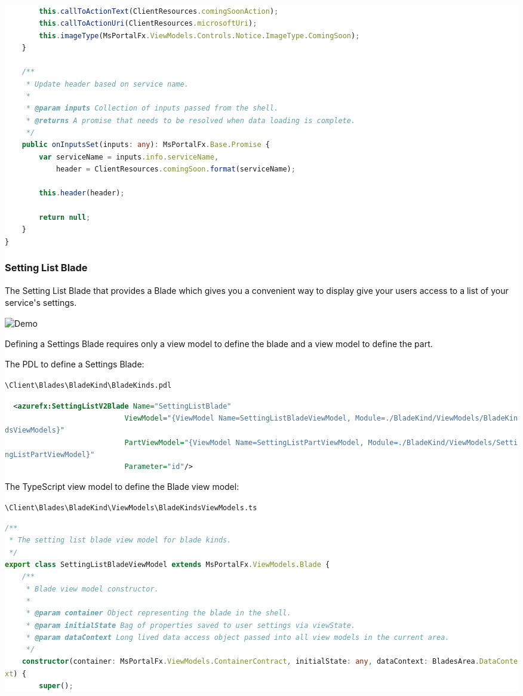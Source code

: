 ```ts
        this.callToActionText(ClientResources.comingSoonAction);
        this.callToActionUri(ClientResources.microsoftUri);
        this.imageType(MsPortalFx.ViewModels.Controls.Notice.ImageType.ComingSoon);
    }

    /**
     * Update header based on service name.
     *
     * @param inputs Collection of inputs passed from the shell.
     * @returns A promise that needs to be resolved when data loading is complete.
     */
    public onInputsSet(inputs: any): MsPortalFx.Base.Promise {
        var serviceName = inputs.info.serviceName,
            header = ClientResources.comingSoon.format(serviceName);

        this.header(header);

        return null;
    }
}
```

 
<a name="introduction-to-blade-kinds-setting-list-blade"></a>
### Setting List Blade

The Setting List Blade that provides a Blade which gives you a convenient way to display give your users access to a list of your service's settings.

![Demo](../media/portalfx-bladeKinds/SettingListBlade.PNG)

Defining a Settings Blade requires only a view model to define the blade and a view model to define the part.

The PDL to define a Settings Blade:

`\Client\Blades\BladeKind\BladeKinds.pdl`

```xml
  <azurefx:SettingListV2Blade Name="SettingListBlade"
                            ViewModel="{ViewModel Name=SettingListBladeViewModel, Module=./BladeKind/ViewModels/BladeKindsViewModels}"
                            PartViewModel="{ViewModel Name=SettingListPartViewModel, Module=./BladeKind/ViewModels/SettingListPartViewModel}"
                            Parameter="id"/>
```

The TypeScript view model to define the Blade view model:

`\Client\Blades\BladeKind\ViewModels\BladeKindsViewModels.ts`

```ts
/**
 * The setting list blade view model for blade kinds.
 */
export class SettingListBladeViewModel extends MsPortalFx.ViewModels.Blade {
    /**
     * Blade view model constructor.
     *
     * @param container Object representing the blade in the shell.
     * @param initialState Bag of properties saved to user settings via viewState.
     * @param dataContext Long lived data access object passed into all view models in the current area.
     */
    constructor(container: MsPortalFx.ViewModels.ContainerContract, initialState: any, dataContext: BladesArea.DataContext) {
        super();
```